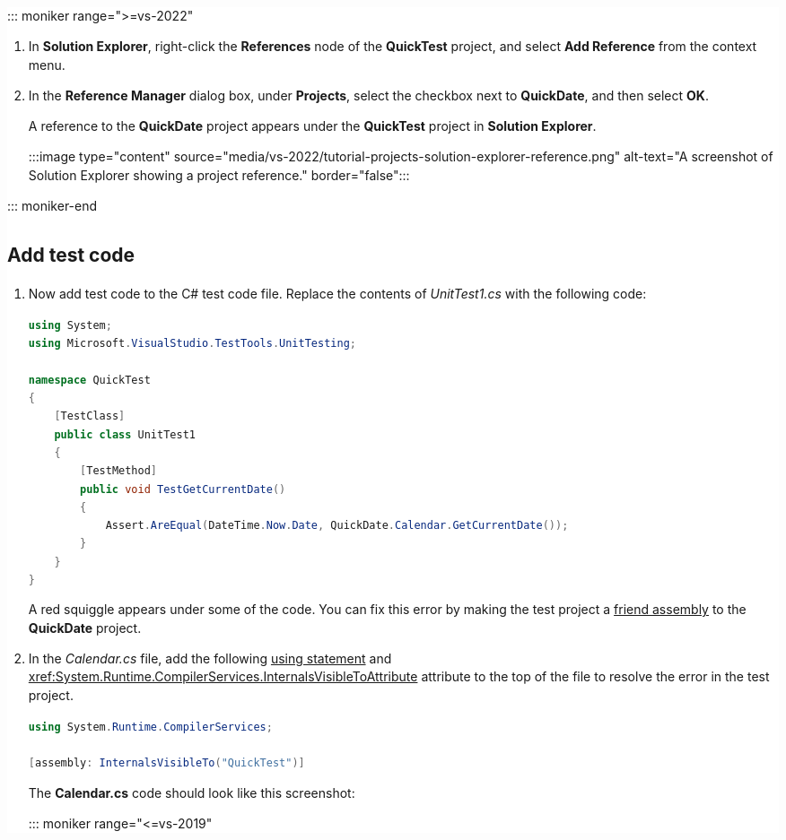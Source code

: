 ::: moniker range=">=vs-2022"

1. In **Solution Explorer**, right-click the **References** node of the **QuickTest** project, and select **Add Reference** from the context menu.

1. In the **Reference Manager** dialog box, under **Projects**, select the checkbox next to **QuickDate**, and then select **OK**.

   A reference to the **QuickDate** project appears under the **QuickTest** project in **Solution Explorer**.

   :::image type="content" source="media/vs-2022/tutorial-projects-solution-explorer-reference.png" alt-text="A screenshot of Solution Explorer showing a project reference." border="false":::

::: moniker-end

## Add test code

1. Now add test code to the C# test code file. Replace the contents of *UnitTest1.cs* with the following code:

   ```csharp
   using System;
   using Microsoft.VisualStudio.TestTools.UnitTesting;

   namespace QuickTest
   {
       [TestClass]
       public class UnitTest1
       {
           [TestMethod]
           public void TestGetCurrentDate()
           {
               Assert.AreEqual(DateTime.Now.Date, QuickDate.Calendar.GetCurrentDate());
           }
       }
   }
   ```

   A red squiggle appears under some of the code. You can fix this error by making the test project a [friend assembly](/dotnet/standard/assembly/friend-assemblies) to the **QuickDate** project.

1. In the *Calendar.cs* file, add the following [using statement](/dotnet/csharp/language-reference/keywords/using-statement) and <xref:System.Runtime.CompilerServices.InternalsVisibleToAttribute> attribute to the top of the file to resolve the error in the test project.

   ```csharp
   using System.Runtime.CompilerServices;

   [assembly: InternalsVisibleTo("QuickTest")]
   ```

   The **Calendar.cs** code should look like this screenshot:

   ::: moniker range="<=vs-2019"
